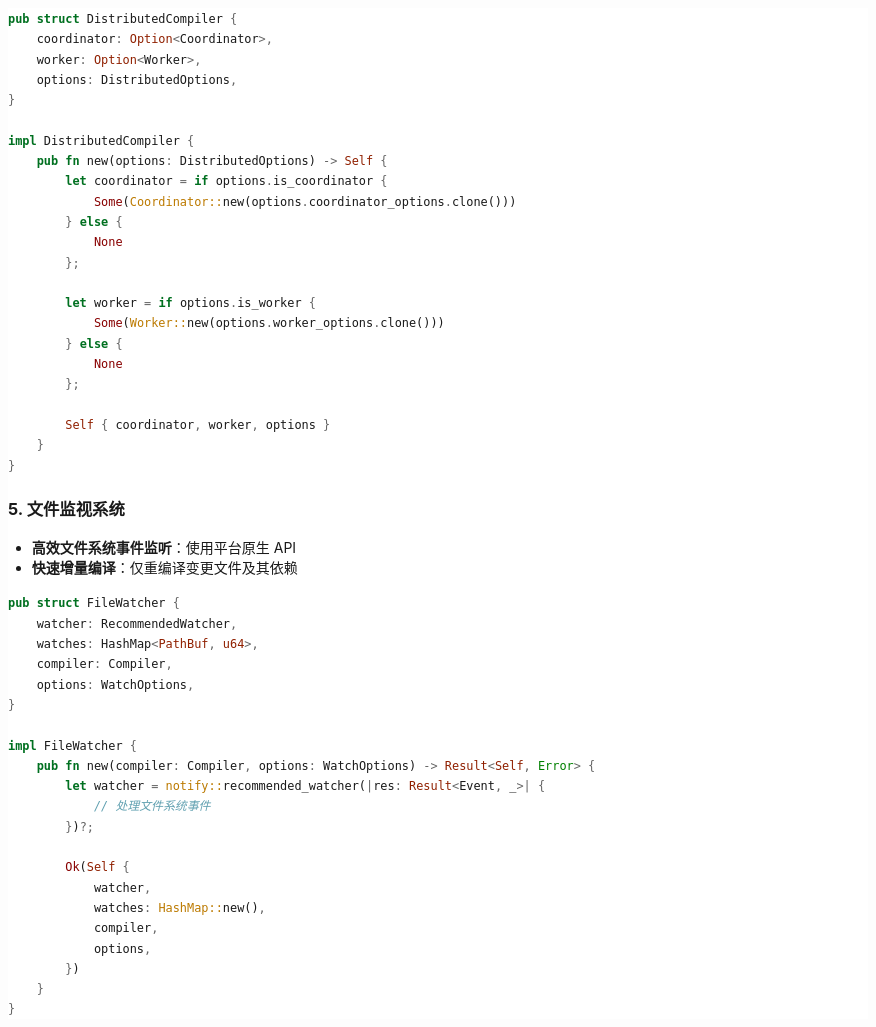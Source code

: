 ```rust
pub struct DistributedCompiler {
    coordinator: Option<Coordinator>,
    worker: Option<Worker>,
    options: DistributedOptions,
}

impl DistributedCompiler {
    pub fn new(options: DistributedOptions) -> Self {
        let coordinator = if options.is_coordinator {
            Some(Coordinator::new(options.coordinator_options.clone()))
        } else {
            None
        };
        
        let worker = if options.is_worker {
            Some(Worker::new(options.worker_options.clone()))
        } else {
            None
        };
        
        Self { coordinator, worker, options }
    }
}
```

### 5. 文件监视系统

- **高效文件系统事件监听**：使用平台原生 API
- **快速增量编译**：仅重编译变更文件及其依赖

```rust
pub struct FileWatcher {
    watcher: RecommendedWatcher,
    watches: HashMap<PathBuf, u64>,
    compiler: Compiler,
    options: WatchOptions,
}

impl FileWatcher {
    pub fn new(compiler: Compiler, options: WatchOptions) -> Result<Self, Error> {
        let watcher = notify::recommended_watcher(|res: Result<Event, _>| {
            // 处理文件系统事件
        })?;
        
        Ok(Self {
            watcher,
            watches: HashMap::new(),
            compiler,
            options,
        })
    }
}
```
